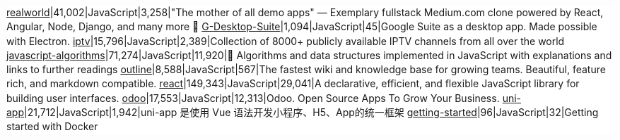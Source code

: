 [realworld](https://github.com/gothinkster/realworld)|41,002|JavaScript|3,258|"The mother of all demo apps" — Exemplary fullstack Medium.com clone powered by React, Angular, Node, Django, and many more 🏅
[G-Desktop-Suite](https://github.com/alexkim205/G-Desktop-Suite)|1,094|JavaScript|45|Google Suite as a desktop app. Made possible with Electron.
[iptv](https://github.com/iptv-org/iptv)|15,796|JavaScript|2,389|Collection of 8000+ publicly available IPTV channels from all over the world
[javascript-algorithms](https://github.com/trekhleb/javascript-algorithms)|71,274|JavaScript|11,920|📝 Algorithms and data structures implemented in JavaScript with explanations and links to further readings
[outline](https://github.com/outline/outline)|8,588|JavaScript|567|The fastest wiki and knowledge base for growing teams. Beautiful, feature rich, and markdown compatible.
[react](https://github.com/facebook/react)|149,343|JavaScript|29,041|A declarative, efficient, and flexible JavaScript library for building user interfaces.
[odoo](https://github.com/odoo/odoo)|17,553|JavaScript|12,313|Odoo. Open Source Apps To Grow Your Business.
[uni-app](https://github.com/dcloudio/uni-app)|21,712|JavaScript|1,942|uni-app 是使用 Vue 语法开发小程序、H5、App的统一框架
[getting-started](https://github.com/docker/getting-started)|96|JavaScript|32|Getting started with Docker

